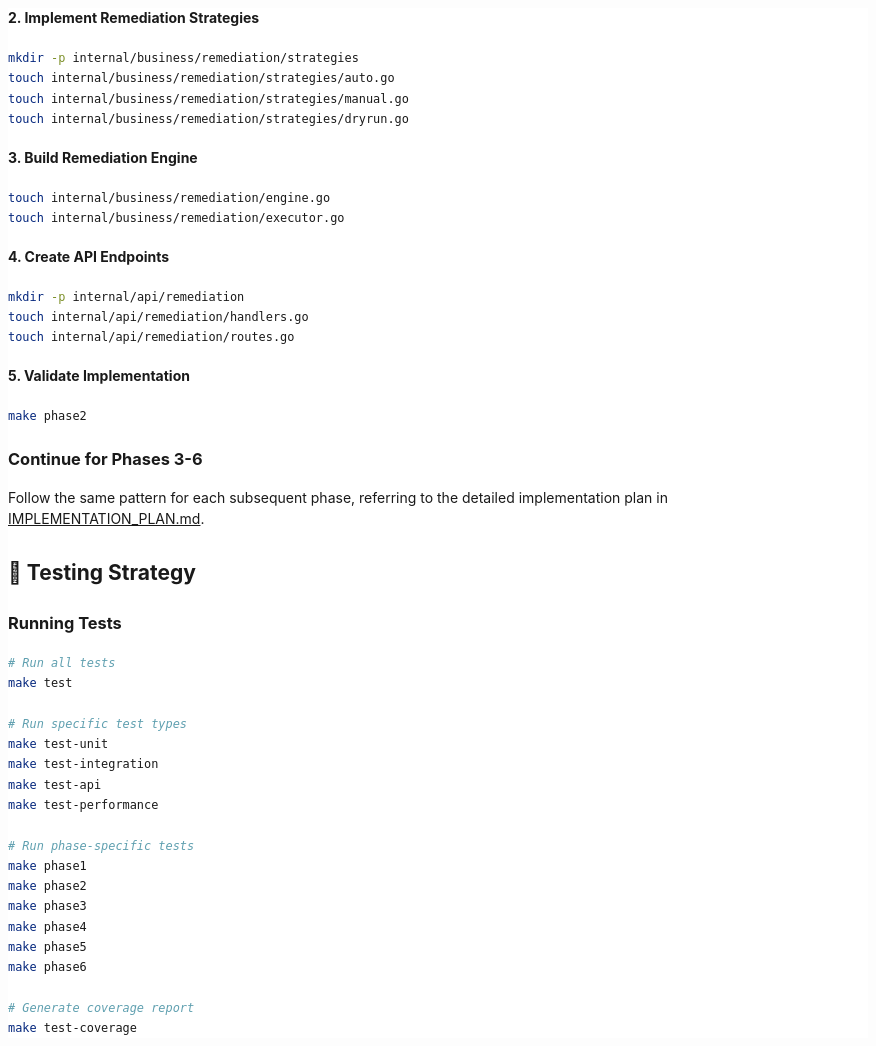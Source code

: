 #### 2. Implement Remediation Strategies
```bash
mkdir -p internal/business/remediation/strategies
touch internal/business/remediation/strategies/auto.go
touch internal/business/remediation/strategies/manual.go
touch internal/business/remediation/strategies/dryrun.go
```

#### 3. Build Remediation Engine
```bash
touch internal/business/remediation/engine.go
touch internal/business/remediation/executor.go
```

#### 4. Create API Endpoints
```bash
mkdir -p internal/api/remediation
touch internal/api/remediation/handlers.go
touch internal/api/remediation/routes.go
```

#### 5. Validate Implementation
```bash
make phase2
```

### Continue for Phases 3-6
Follow the same pattern for each subsequent phase, referring to the detailed implementation plan in [IMPLEMENTATION_PLAN.md](IMPLEMENTATION_PLAN.md).

## 🧪 Testing Strategy

### Running Tests
```bash
# Run all tests
make test

# Run specific test types
make test-unit
make test-integration
make test-api
make test-performance

# Run phase-specific tests
make phase1
make phase2
make phase3
make phase4
make phase5
make phase6

# Generate coverage report
make test-coverage
```
